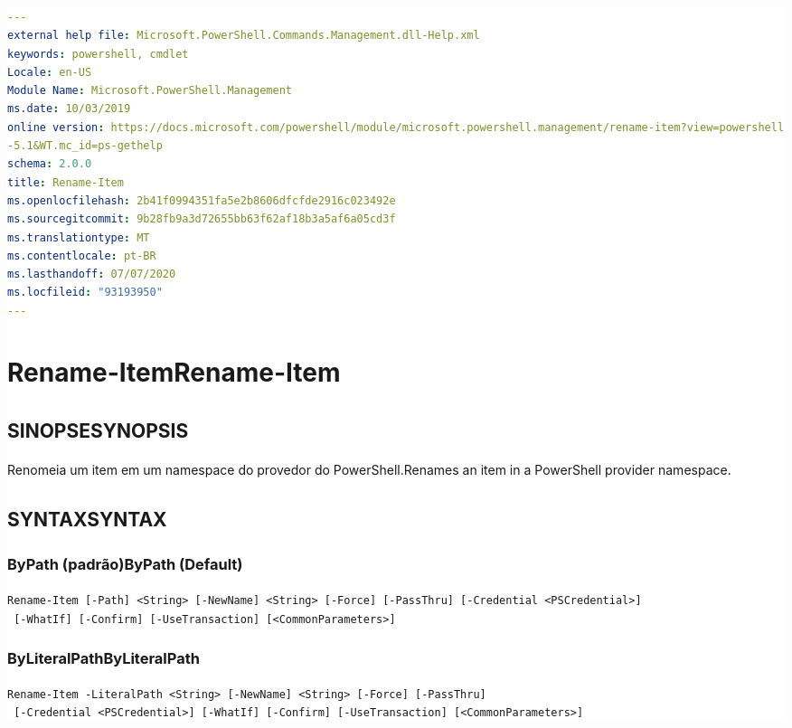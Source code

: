 ```yaml
---
external help file: Microsoft.PowerShell.Commands.Management.dll-Help.xml
keywords: powershell, cmdlet
Locale: en-US
Module Name: Microsoft.PowerShell.Management
ms.date: 10/03/2019
online version: https://docs.microsoft.com/powershell/module/microsoft.powershell.management/rename-item?view=powershell-5.1&WT.mc_id=ps-gethelp
schema: 2.0.0
title: Rename-Item
ms.openlocfilehash: 2b41f0994351fa5e2b8606dfcfde2916c023492e
ms.sourcegitcommit: 9b28fb9a3d72655bb63f62af18b3a5af6a05cd3f
ms.translationtype: MT
ms.contentlocale: pt-BR
ms.lasthandoff: 07/07/2020
ms.locfileid: "93193950"
---
```

# <span data-ttu-id="880df-103">Rename-Item</span><span class="sxs-lookup"><span data-stu-id="880df-103">Rename-Item</span></span>

## <span data-ttu-id="880df-104">SINOPSE</span><span class="sxs-lookup"><span data-stu-id="880df-104">SYNOPSIS</span></span>
<span data-ttu-id="880df-105">Renomeia um item em um namespace do provedor do PowerShell.</span><span class="sxs-lookup"><span data-stu-id="880df-105">Renames an item in a PowerShell provider namespace.</span></span>

## <span data-ttu-id="880df-106">SYNTAX</span><span class="sxs-lookup"><span data-stu-id="880df-106">SYNTAX</span></span>

### <span data-ttu-id="880df-107">ByPath (padrão)</span><span class="sxs-lookup"><span data-stu-id="880df-107">ByPath (Default)</span></span>

```
Rename-Item [-Path] <String> [-NewName] <String> [-Force] [-PassThru] [-Credential <PSCredential>]
 [-WhatIf] [-Confirm] [-UseTransaction] [<CommonParameters>]
```

### <span data-ttu-id="880df-108">ByLiteralPath</span><span class="sxs-lookup"><span data-stu-id="880df-108">ByLiteralPath</span></span>

```
Rename-Item -LiteralPath <String> [-NewName] <String> [-Force] [-PassThru]
 [-Credential <PSCredential>] [-WhatIf] [-Confirm] [-UseTransaction] [<CommonParameters>]
```
